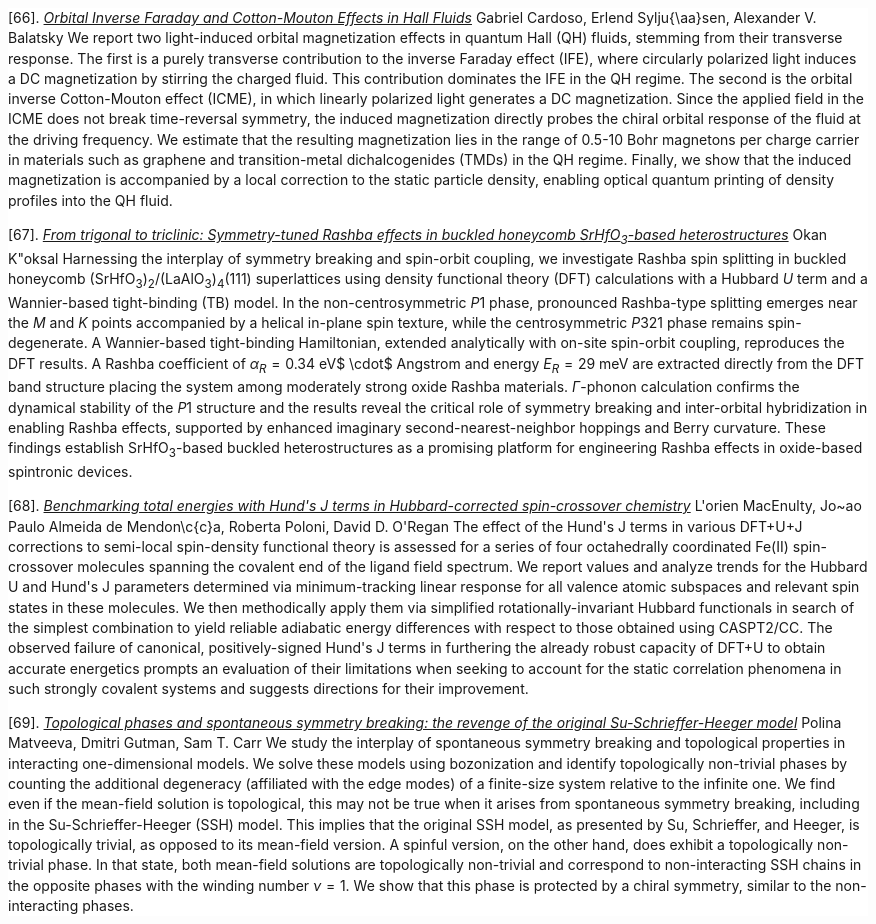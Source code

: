[66]. [*Orbital Inverse Faraday and Cotton-Mouton Effects in Hall Fluids*](https://arxiv.org/abs/2508.01946 "Orbital Inverse Faraday and Cotton-Mouton Effects in Hall Fluids")
Gabriel Cardoso, Erlend Sylju{\aa}sen, Alexander V. Balatsky
We report two light-induced orbital magnetization effects in quantum Hall (QH) fluids, stemming from their transverse response. The first is a purely transverse contribution to the inverse Faraday effect (IFE), where circularly polarized light induces a DC magnetization by stirring the charged fluid. This contribution dominates the IFE in the QH regime. The second is the orbital inverse Cotton-Mouton effect (ICME), in which linearly polarized light generates a DC magnetization. Since the applied field in the ICME does not break time-reversal symmetry, the induced magnetization directly probes the chiral orbital response of the fluid at the driving frequency. We estimate that the resulting magnetization lies in the range of 0.5-10 Bohr magnetons per charge carrier in materials such as graphene and transition-metal dichalcogenides (TMDs) in the QH regime. Finally, we show that the induced magnetization is accompanied by a local correction to the static particle density, enabling optical quantum printing of density profiles into the QH fluid.

[67]. [*From trigonal to triclinic: Symmetry-tuned Rashba effects in buckled honeycomb SrHfO$_{3}$-based heterostructures*](https://arxiv.org/abs/2508.01967 "From trigonal to triclinic: Symmetry-tuned Rashba effects in buckled honeycomb SrHfO$_{3}$-based heterostructures")
Okan K\"oksal
Harnessing the interplay of symmetry breaking and spin-orbit coupling, we investigate Rashba spin splitting in buckled honeycomb (SrHfO$_3$)$_2$/(LaAlO$_3$)$_4$(111) superlattices using density functional theory (DFT) calculations with a Hubbard $U$ term and a Wannier-based tight-binding (TB) model. In the non-centrosymmetric $P1$ phase, pronounced Rashba-type splitting emerges near the $M$ and $K$ points accompanied by a helical in-plane spin texture, while the centrosymmetric $P321$ phase remains spin-degenerate. A Wannier-based tight-binding Hamiltonian, extended analytically with on-site spin-orbit coupling, reproduces the DFT results. A Rashba coefficient of $\alpha_R = 0.34$ eV$ \cdot$ Angstrom and energy $E_R = 29$ meV are extracted directly from the DFT band structure placing the system among moderately strong oxide Rashba materials. $\Gamma$-phonon calculation confirms the dynamical stability of the $P1$ structure and the results reveal the critical role of symmetry breaking and inter-orbital hybridization in enabling Rashba effects, supported by enhanced imaginary second-nearest-neighbor hoppings and Berry curvature. These findings establish SrHfO$_3$-based buckled heterostructures as a promising platform for engineering Rashba effects in oxide-based spintronic devices.

[68]. [*Benchmarking total energies with Hund's J terms in Hubbard-corrected spin-crossover chemistry*](https://arxiv.org/abs/2508.01979 "Benchmarking total energies with Hund's J terms in Hubbard-corrected spin-crossover chemistry")
L\'orien MacEnulty, Jo\~ao Paulo Almeida de Mendon\c{c}a, Roberta Poloni, David D. O'Regan
The effect of the Hund's J terms in various DFT+U+J corrections to semi-local spin-density functional theory is assessed for a series of four octahedrally coordinated Fe(II) spin-crossover molecules spanning the covalent end of the ligand field spectrum. We report values and analyze trends for the Hubbard U and Hund's J parameters determined via minimum-tracking linear response for all valence atomic subspaces and relevant spin states in these molecules. We then methodically apply them via simplified rotationally-invariant Hubbard functionals in search of the simplest combination to yield reliable adiabatic energy differences with respect to those obtained using CASPT2/CC. The observed failure of canonical, positively-signed Hund's J terms in furthering the already robust capacity of DFT+U to obtain accurate energetics prompts an evaluation of their limitations when seeking to account for the static correlation phenomena in such strongly covalent systems and suggests directions for their improvement.

[69]. [*Topological phases and spontaneous symmetry breaking: the revenge of the original Su-Schrieffer-Heeger model*](https://arxiv.org/abs/2508.01985 "Topological phases and spontaneous symmetry breaking: the revenge of the original Su-Schrieffer-Heeger model")
Polina Matveeva, Dmitri Gutman, Sam T. Carr
We study the interplay of spontaneous symmetry breaking and topological properties in interacting one-dimensional models. We solve these models using bozonization and identify topologically non-trivial phases by counting the additional degeneracy (affiliated with the edge modes) of a finite-size system relative to the infinite one. We find even if the mean-field solution is topological, this may not be true when it arises from spontaneous symmetry breaking, including in the Su-Schrieffer-Heeger (SSH) model. This implies that the original SSH model, as presented by Su, Schrieffer, and Heeger, is topologically trivial, as opposed to its mean-field version. A spinful version, on the other hand, does exhibit a topologically non-trivial phase. In that state, both mean-field solutions are topologically non-trivial and correspond to non-interacting SSH chains in the opposite phases with the winding number $\nu=1$. We show that this phase is protected by a chiral symmetry, similar to the non-interacting phases.